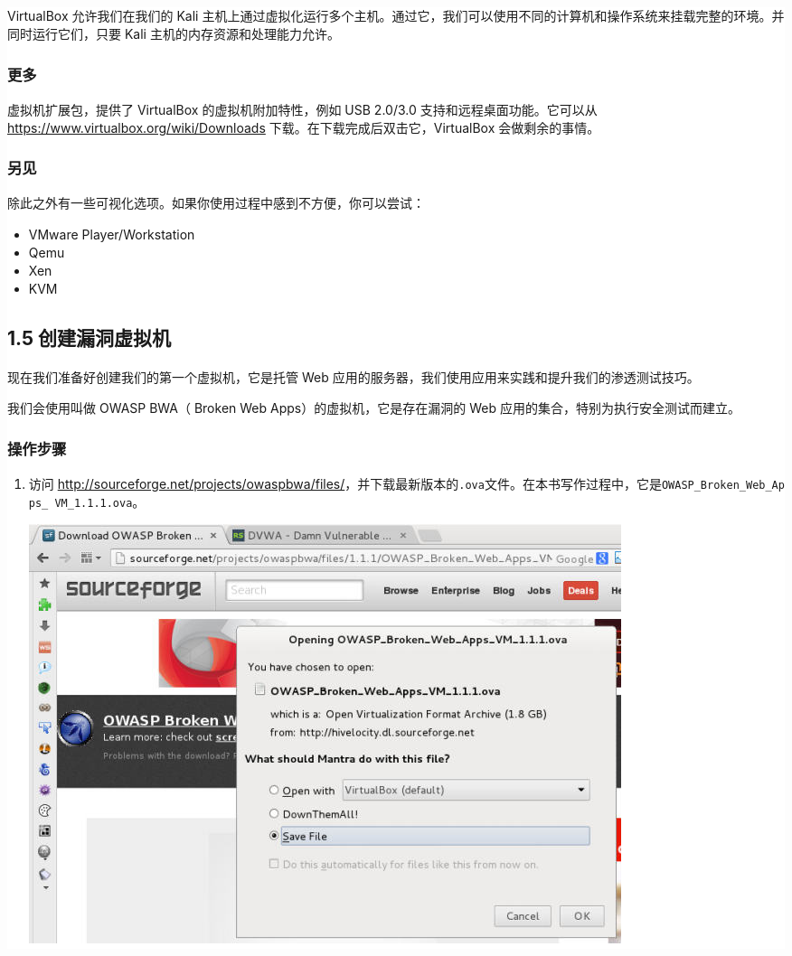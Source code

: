 VirtualBox 允许我们在我们的 Kali 主机上通过虚拟化运行多个主机。通过它，我们可以使用不同的计算机和操作系统来挂载完整的环境。并同时运行它们，只要 Kali 主机的内存资源和处理能力允许。

### 更多

虚拟机扩展包，提供了 VirtualBox 的虚拟机附加特性，例如 USB 2.0/3.0 支持和远程桌面功能。它可以从 <https://www.virtualbox.org/wiki/Downloads> 下载。在下载完成后双击它，VirtualBox 会做剩余的事情。

### 另见

除此之外有一些可视化选项。如果你使用过程中感到不方便，你可以尝试：

+ VMware Player/Workstation
+ Qemu
+ Xen
+ KVM

## 1.5 创建漏洞虚拟机

现在我们准备好创建我们的第一个虚拟机，它是托管 Web 应用的服务器，我们使用应用来实践和提升我们的渗透测试技巧。

我们会使用叫做 OWASP BWA（ Broken Web Apps）的虚拟机，它是存在漏洞的 Web 应用的集合，特别为执行安全测试而建立。

### 操作步骤

1.  访问 <http://sourceforge.net/projects/owaspbwa/files/>，并下载最新版本的`.ova`文件。在本书写作过程中，它是`OWASP_Broken_Web_Apps_ VM_1.1.1.ova`。

    ![](img/1-5-1.jpg)
    